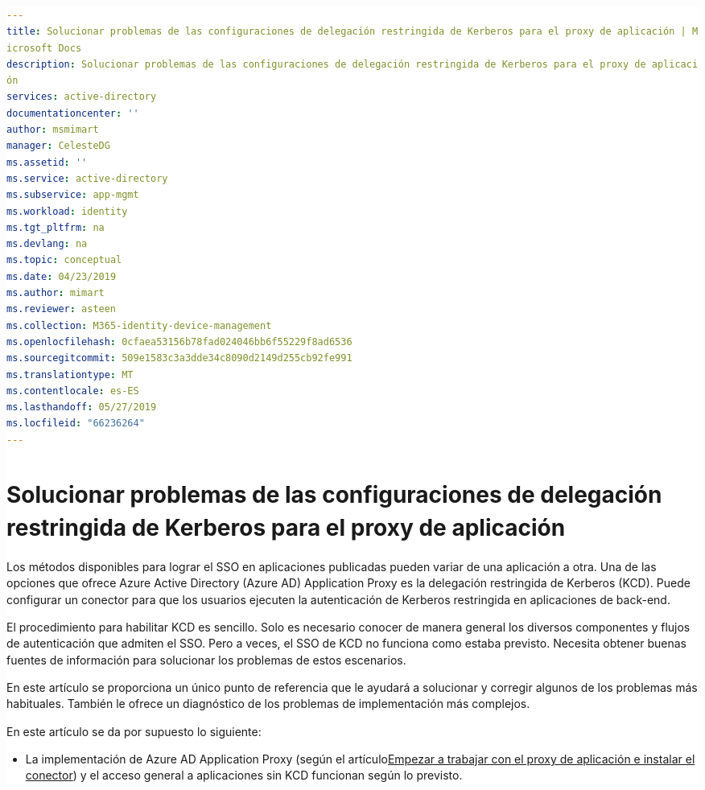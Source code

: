 ```yaml
---
title: Solucionar problemas de las configuraciones de delegación restringida de Kerberos para el proxy de aplicación | Microsoft Docs
description: Solucionar problemas de las configuraciones de delegación restringida de Kerberos para el proxy de aplicación
services: active-directory
documentationcenter: ''
author: msmimart
manager: CelesteDG
ms.assetid: ''
ms.service: active-directory
ms.subservice: app-mgmt
ms.workload: identity
ms.tgt_pltfrm: na
ms.devlang: na
ms.topic: conceptual
ms.date: 04/23/2019
ms.author: mimart
ms.reviewer: asteen
ms.collection: M365-identity-device-management
ms.openlocfilehash: 0cfaea53156b78fad024046bb6f55229f8ad6536
ms.sourcegitcommit: 509e1583c3a3dde34c8090d2149d255cb92fe991
ms.translationtype: MT
ms.contentlocale: es-ES
ms.lasthandoff: 05/27/2019
ms.locfileid: "66236264"
---
```

# <a name="troubleshoot-kerberos-constrained-delegation-configurations-for-application-proxy"></a>Solucionar problemas de las configuraciones de delegación restringida de Kerberos para el proxy de aplicación

Los métodos disponibles para lograr el SSO en aplicaciones publicadas pueden variar de una aplicación a otra. Una de las opciones que ofrece Azure Active Directory (Azure AD) Application Proxy es la delegación restringida de Kerberos (KCD). Puede configurar un conector para que los usuarios ejecuten la autenticación de Kerberos restringida en aplicaciones de back-end.

El procedimiento para habilitar KCD es sencillo. Solo es necesario conocer de manera general los diversos componentes y flujos de autenticación que admiten el SSO. Pero a veces, el SSO de KCD no funciona como estaba previsto. Necesita obtener buenas fuentes de información para solucionar los problemas de estos escenarios.

En este artículo se proporciona un único punto de referencia que le ayudará a solucionar y corregir algunos de los problemas más habituales. También le ofrece un diagnóstico de los problemas de implementación más complejos.

En este artículo se da por supuesto lo siguiente:

-   La implementación de Azure AD Application Proxy (según el artículo[Empezar a trabajar con el proxy de aplicación e instalar el conector](application-proxy-add-on-premises-application.md)) y el acceso general a aplicaciones sin KCD funcionan según lo previsto.
